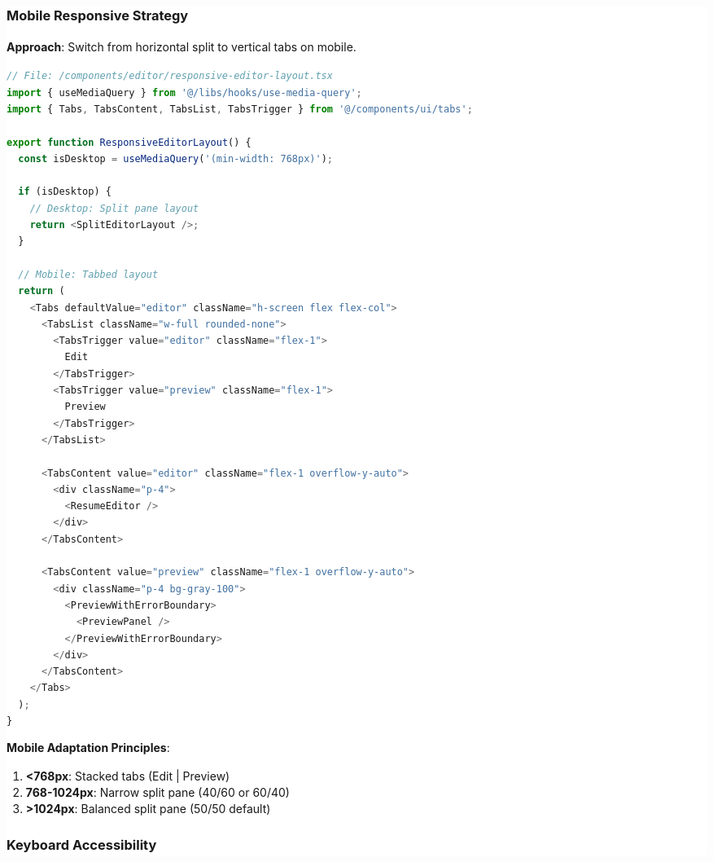 ### Mobile Responsive Strategy

**Approach**: Switch from horizontal split to vertical tabs on mobile.

```typescript
// File: /components/editor/responsive-editor-layout.tsx
import { useMediaQuery } from '@/libs/hooks/use-media-query';
import { Tabs, TabsContent, TabsList, TabsTrigger } from '@/components/ui/tabs';

export function ResponsiveEditorLayout() {
  const isDesktop = useMediaQuery('(min-width: 768px)');

  if (isDesktop) {
    // Desktop: Split pane layout
    return <SplitEditorLayout />;
  }

  // Mobile: Tabbed layout
  return (
    <Tabs defaultValue="editor" className="h-screen flex flex-col">
      <TabsList className="w-full rounded-none">
        <TabsTrigger value="editor" className="flex-1">
          Edit
        </TabsTrigger>
        <TabsTrigger value="preview" className="flex-1">
          Preview
        </TabsTrigger>
      </TabsList>

      <TabsContent value="editor" className="flex-1 overflow-y-auto">
        <div className="p-4">
          <ResumeEditor />
        </div>
      </TabsContent>

      <TabsContent value="preview" className="flex-1 overflow-y-auto">
        <div className="p-4 bg-gray-100">
          <PreviewWithErrorBoundary>
            <PreviewPanel />
          </PreviewWithErrorBoundary>
        </div>
      </TabsContent>
    </Tabs>
  );
}
```

**Mobile Adaptation Principles**:
1. **<768px**: Stacked tabs (Edit | Preview)
2. **768-1024px**: Narrow split pane (40/60 or 60/40)
3. **>1024px**: Balanced split pane (50/50 default)

### Keyboard Accessibility
